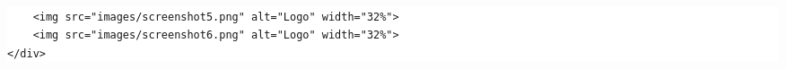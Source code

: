         <img src="images/screenshot5.png" alt="Logo" width="32%">
        <img src="images/screenshot6.png" alt="Logo" width="32%">
    </div>
</div>
